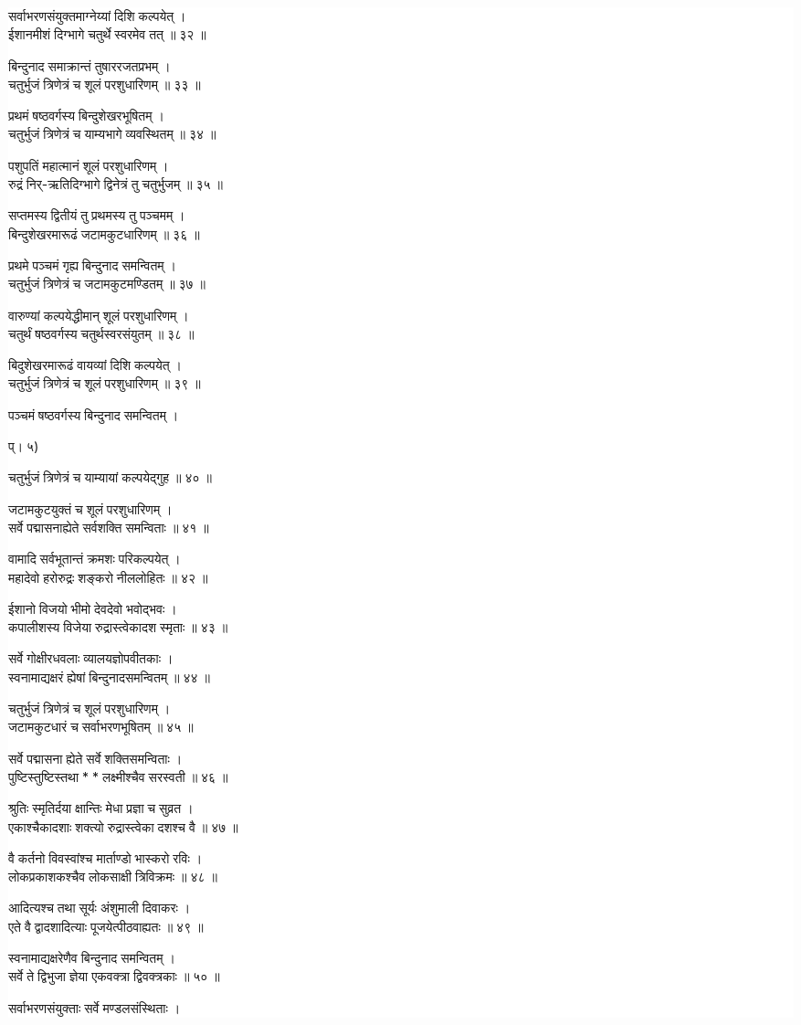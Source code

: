 सर्वाभरणसंयुक्तमाग्नेय्यां दिशि कल्पयेत् ।  
ईशानमीशं दिग्भागे चतुर्थे स्वरमेव तत् ॥ ३२ ॥  
  
बिन्दुनाद समाक्रान्तं तुषाररजतप्रभम् ।  
चतुर्भुजं त्रिणेत्रं च शूलं परशुधारिणम् ॥ ३३ ॥  
  
प्रथमं षष्ठवर्गस्य बिन्दुशेखरभूषितम् ।  
चतुर्भुजं त्रिणेत्रं च याम्यभागे व्यवस्थितम् ॥ ३४ ॥  
  
पशुपतिं महात्मानं शूलं परशुधारिणम् ।  
रुद्रं निर्-ऋतिदिग्भागे द्विनेत्रं तु चतुर्भुजम् ॥ ३५ ॥  
  
सप्तमस्य द्वितीयं तु प्रथमस्य तु पञ्चमम् ।  
बिन्दुशेखरमारूढं जटामकुटधारिणम् ॥ ३६ ॥  
  
प्रथमे पञ्चमं गृह्य बिन्दुनाद समन्वितम् ।  
चतुर्भुजं त्रिणेत्रं च जटामकुटमण्डितम् ॥ ३७ ॥  
  
वारुण्यां कल्पयेद्धीमान् शूलं परशुधारिणम् ।  
चतुर्थं षष्ठवर्गस्य चतुर्थस्वरसंयुतम् ॥ ३८ ॥  
  
बिदुशेखरमारूढं वायव्यां दिशि कल्पयेत् ।  
चतुर्भुजं त्रिणेत्रं च शूलं परशुधारिणम् ॥ ३९ ॥  
  
पञ्चमं षष्ठवर्गस्य बिन्दुनाद समन्वितम् ।  
  
प्। ५)  
  
चतुर्भुजं त्रिणेत्रं च याम्यायां कल्पयेद्गुह ॥ ४० ॥  
  
जटामकुटयुक्तं च शूलं परशुधारिणम् ।  
सर्वे पद्मासनाह्येते सर्वशक्ति समन्विताः ॥ ४१ ॥  
  
वामादि सर्वभूतान्तं क्रमशः परिकल्पयेत् ।  
महादेवो हरोरुद्रः शङ्करो नीललोहितः ॥ ४२ ॥  
  
ईशानो विजयो भीमो देवदेवो भवोद्भवः ।  
कपालीशस्य विजेया रुद्रास्त्वेकादश स्मृताः ॥ ४३ ॥  
  
सर्वे गोक्षीरधवलाः व्यालयज्ञोपवीतकाः ।  
स्वनामाद्यक्षरं ह्येषां बिन्दुनादसमन्वितम् ॥ ४४ ॥  
  
चतुर्भुजं त्रिणेत्रं च शूलं परशुधारिणम् ।  
जटामकुटधारं च सर्वाभरणभूषितम् ॥ ४५ ॥  
  
सर्वे पद्मासना ह्येते सर्वे शक्तिसमन्विताः ।  
पुष्टिस्तुष्टिस्तथा * * लक्ष्मीश्चैव सरस्वती ॥ ४६ ॥  
  
श्रुतिः स्मृतिर्दया क्षान्तिः मेधा प्रज्ञा च सुव्रत ।  
एकाश्चैकादशाः शक्त्यो रुद्रास्त्वेका दशश्च वै ॥ ४७ ॥  
  
वै कर्तनो विवस्वांश्च मार्ताण्डो भास्करो रविः ।  
लोकप्रकाशकश्चैव लोकसाक्षी त्रिविक्रमः ॥ ४८ ॥  
  
आदित्यश्च तथा सूर्यः अंशुमाली दिवाकरः ।  
एते वै द्वादशादित्याः पूजयेत्पीठवाह्यतः ॥ ४९ ॥  
  
स्वनामाद्यक्षरेणैव बिन्दुनाद समन्वितम् ।  
सर्वे ते द्विभुजा ज्ञेया एकवक्त्रा द्विवक्त्रकाः ॥ ५० ॥  
  
सर्वाभरणसंयुक्ताः सर्वे मण्डलसंस्थिताः ।  
  